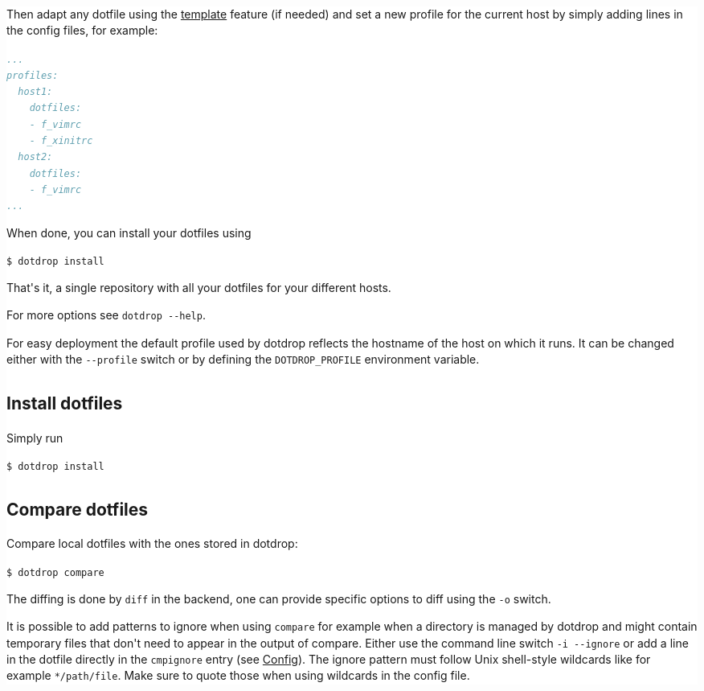 Then adapt any dotfile using the [template](#template) feature (if needed)
and set a new profile for the current host by simply adding lines in
the config files, for example:

```yaml
...
profiles:
  host1:
    dotfiles:
    - f_vimrc
    - f_xinitrc
  host2:
    dotfiles:
    - f_vimrc
...
```

When done, you can install your dotfiles using

```bash
$ dotdrop install
```

That's it, a single repository with all your dotfiles for your different hosts.

For more options see `dotdrop --help`.

For easy deployment the default profile used by dotdrop reflects the
hostname of the host on which it runs. It can be changed either with the
`--profile` switch or by defining the `DOTDROP_PROFILE` environment variable.

## Install dotfiles

Simply run
```bash
$ dotdrop install
```

## Compare dotfiles

Compare local dotfiles with the ones stored in dotdrop:
```bash
$ dotdrop compare
```

The diffing is done by `diff` in the backend, one can provide specific
options to diff using the `-o` switch.

It is possible to add patterns to ignore when using `compare` for example
when a directory is managed by dotdrop and might contain temporary files
that don't need to appear in the output of compare.
Either use the command line switch `-i --ignore` or add a line in the dotfile
directly in the `cmpignore` entry (see [Config](#config)).
The ignore pattern must follow Unix shell-style wildcards like for example `*/path/file`.
Make sure to quote those when using wildcards in the config file.
